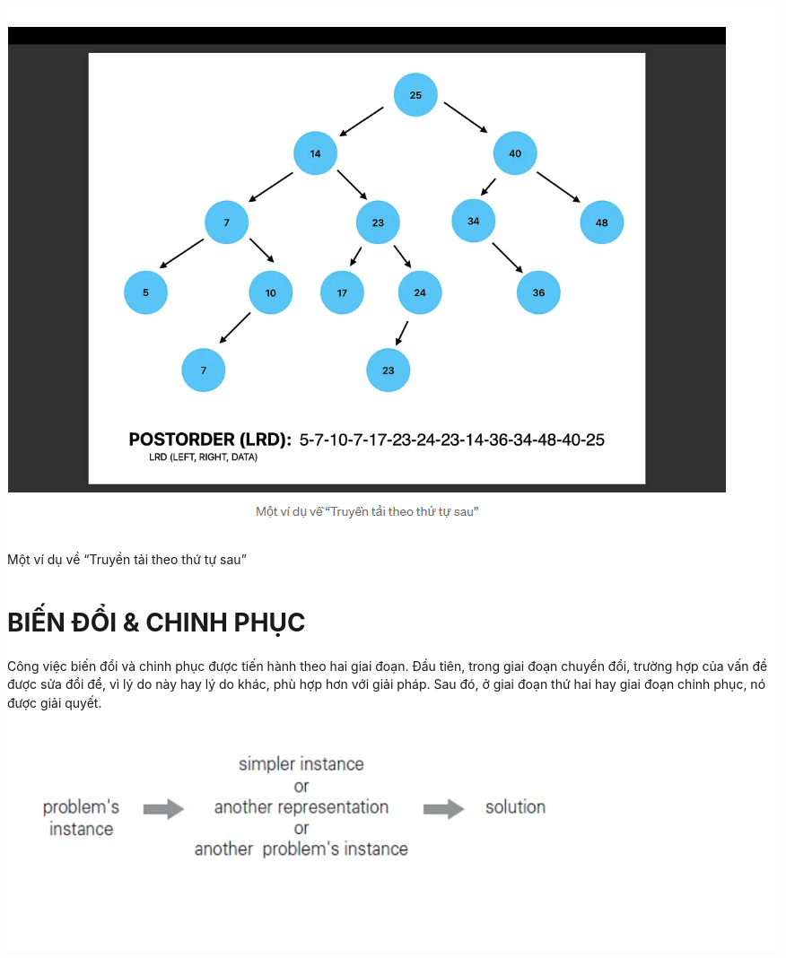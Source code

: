 ![alt text](image-28.png)

Một ví dụ về “Truyền tải theo thứ tự sau”

# **BIẾN ĐỔI & CHINH PHỤC**

Công việc biến đổi và chinh phục được tiến hành theo hai giai đoạn. Đầu tiên, trong giai đoạn chuyển đổi, trường hợp của vấn đề được sửa đổi để, vì lý do này hay lý do khác, phù hợp hơn với giải pháp. Sau đó, ở giai đoạn thứ hai hay giai đoạn chinh phục, nó được giải quyết.

![alt text](image-29.png)
